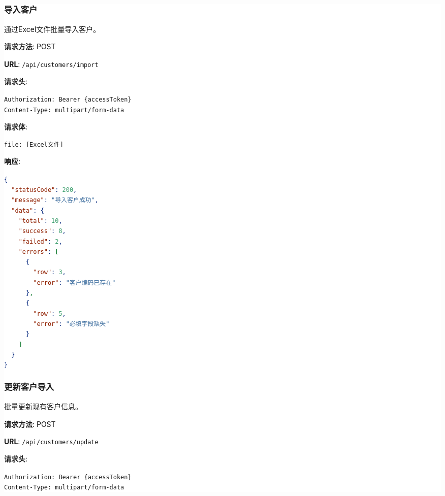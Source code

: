 ### 导入客户

通过Excel文件批量导入客户。

**请求方法**: POST

**URL**: `/api/customers/import`

**请求头**:

```
Authorization: Bearer {accessToken}
Content-Type: multipart/form-data
```

**请求体**:

```
file: [Excel文件]
```

**响应**:

```json
{
  "statusCode": 200,
  "message": "导入客户成功",
  "data": {
    "total": 10,
    "success": 8,
    "failed": 2,
    "errors": [
      {
        "row": 3,
        "error": "客户编码已存在"
      },
      {
        "row": 5,
        "error": "必填字段缺失"
      }
    ]
  }
}
```

### 更新客户导入

批量更新现有客户信息。

**请求方法**: POST

**URL**: `/api/customers/update`

**请求头**:

```
Authorization: Bearer {accessToken}
Content-Type: multipart/form-data
```

